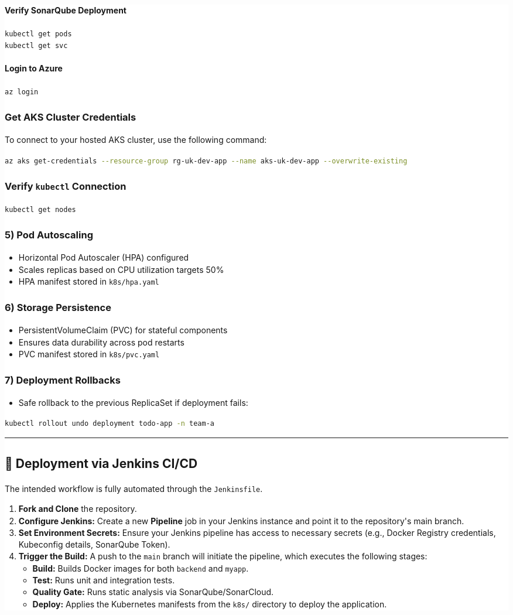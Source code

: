 #### Verify SonarQube Deployment
```bash
kubectl get pods
kubectl get svc
```
#### Login to Azure
```bash
az login
```

### Get AKS Cluster Credentials
To connect to your hosted AKS cluster, use the following command:  
```bash
az aks get-credentials --resource-group rg-uk-dev-app --name aks-uk-dev-app --overwrite-existing  
```

### Verify `kubectl` Connection

```bash
kubectl get nodes
```

### 5) Pod Autoscaling
- Horizontal Pod Autoscaler (HPA) configured  
- Scales replicas based on CPU utilization targets  50%  
- HPA manifest stored in `k8s/hpa.yaml`  

### 6) Storage Persistence
- PersistentVolumeClaim (PVC) for stateful components  
- Ensures data durability across pod restarts  
- PVC manifest stored in `k8s/pvc.yaml`

### 7) Deployment Rollbacks
- Safe rollback to the previous ReplicaSet if deployment fails:  
```bash
kubectl rollout undo deployment todo-app -n team-a
```
---

## 🚀 Deployment via Jenkins CI/CD

The intended workflow is fully automated through the `Jenkinsfile`.

1.  **Fork and Clone** the repository.
2.  **Configure Jenkins:** Create a new **Pipeline** job in your Jenkins instance and point it to the repository's main branch.
3.  **Set Environment Secrets:** Ensure your Jenkins pipeline has access to necessary secrets (e.g., Docker Registry credentials, Kubeconfig details, SonarQube Token).
4.  **Trigger the Build:** A push to the `main` branch will initiate the pipeline, which executes the following stages:
    * **Build:** Builds Docker images for both `backend` and `myapp`.
    * **Test:** Runs unit and integration tests.
    * **Quality Gate:** Runs static analysis via SonarQube/SonarCloud.
    * **Deploy:** Applies the Kubernetes manifests from the `k8s/` directory to deploy the application.
  